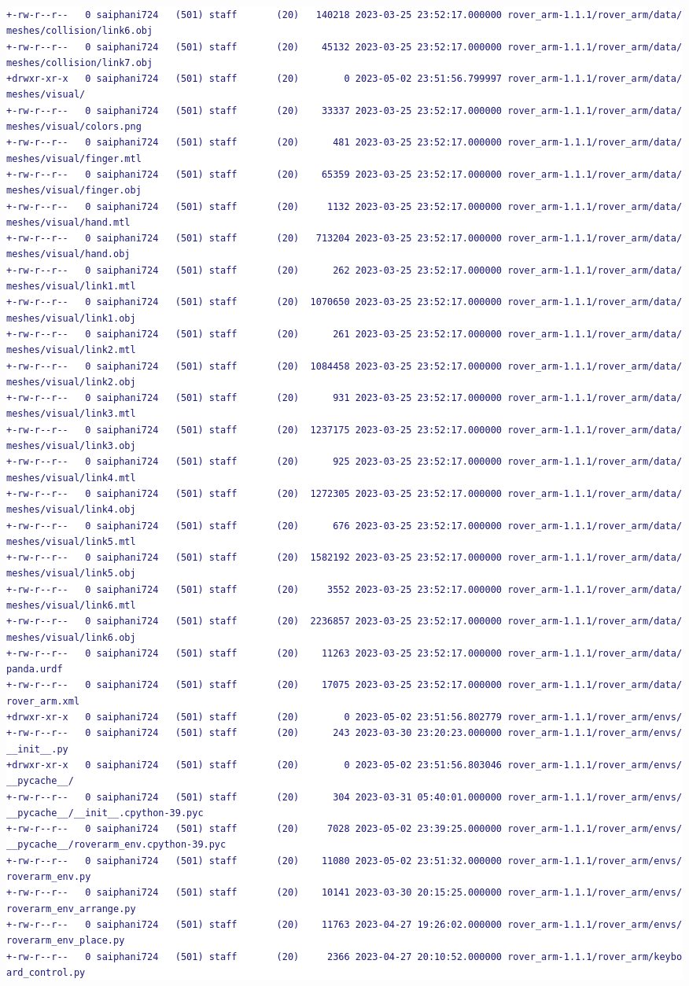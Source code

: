 ```diff
+-rw-r--r--   0 saiphani724   (501) staff       (20)   140218 2023-03-25 23:52:17.000000 rover_arm-1.1.1/rover_arm/data/meshes/collision/link6.obj
+-rw-r--r--   0 saiphani724   (501) staff       (20)    45132 2023-03-25 23:52:17.000000 rover_arm-1.1.1/rover_arm/data/meshes/collision/link7.obj
+drwxr-xr-x   0 saiphani724   (501) staff       (20)        0 2023-05-02 23:51:56.799997 rover_arm-1.1.1/rover_arm/data/meshes/visual/
+-rw-r--r--   0 saiphani724   (501) staff       (20)    33337 2023-03-25 23:52:17.000000 rover_arm-1.1.1/rover_arm/data/meshes/visual/colors.png
+-rw-r--r--   0 saiphani724   (501) staff       (20)      481 2023-03-25 23:52:17.000000 rover_arm-1.1.1/rover_arm/data/meshes/visual/finger.mtl
+-rw-r--r--   0 saiphani724   (501) staff       (20)    65359 2023-03-25 23:52:17.000000 rover_arm-1.1.1/rover_arm/data/meshes/visual/finger.obj
+-rw-r--r--   0 saiphani724   (501) staff       (20)     1132 2023-03-25 23:52:17.000000 rover_arm-1.1.1/rover_arm/data/meshes/visual/hand.mtl
+-rw-r--r--   0 saiphani724   (501) staff       (20)   713204 2023-03-25 23:52:17.000000 rover_arm-1.1.1/rover_arm/data/meshes/visual/hand.obj
+-rw-r--r--   0 saiphani724   (501) staff       (20)      262 2023-03-25 23:52:17.000000 rover_arm-1.1.1/rover_arm/data/meshes/visual/link1.mtl
+-rw-r--r--   0 saiphani724   (501) staff       (20)  1070650 2023-03-25 23:52:17.000000 rover_arm-1.1.1/rover_arm/data/meshes/visual/link1.obj
+-rw-r--r--   0 saiphani724   (501) staff       (20)      261 2023-03-25 23:52:17.000000 rover_arm-1.1.1/rover_arm/data/meshes/visual/link2.mtl
+-rw-r--r--   0 saiphani724   (501) staff       (20)  1084458 2023-03-25 23:52:17.000000 rover_arm-1.1.1/rover_arm/data/meshes/visual/link2.obj
+-rw-r--r--   0 saiphani724   (501) staff       (20)      931 2023-03-25 23:52:17.000000 rover_arm-1.1.1/rover_arm/data/meshes/visual/link3.mtl
+-rw-r--r--   0 saiphani724   (501) staff       (20)  1237175 2023-03-25 23:52:17.000000 rover_arm-1.1.1/rover_arm/data/meshes/visual/link3.obj
+-rw-r--r--   0 saiphani724   (501) staff       (20)      925 2023-03-25 23:52:17.000000 rover_arm-1.1.1/rover_arm/data/meshes/visual/link4.mtl
+-rw-r--r--   0 saiphani724   (501) staff       (20)  1272305 2023-03-25 23:52:17.000000 rover_arm-1.1.1/rover_arm/data/meshes/visual/link4.obj
+-rw-r--r--   0 saiphani724   (501) staff       (20)      676 2023-03-25 23:52:17.000000 rover_arm-1.1.1/rover_arm/data/meshes/visual/link5.mtl
+-rw-r--r--   0 saiphani724   (501) staff       (20)  1582192 2023-03-25 23:52:17.000000 rover_arm-1.1.1/rover_arm/data/meshes/visual/link5.obj
+-rw-r--r--   0 saiphani724   (501) staff       (20)     3552 2023-03-25 23:52:17.000000 rover_arm-1.1.1/rover_arm/data/meshes/visual/link6.mtl
+-rw-r--r--   0 saiphani724   (501) staff       (20)  2236857 2023-03-25 23:52:17.000000 rover_arm-1.1.1/rover_arm/data/meshes/visual/link6.obj
+-rw-r--r--   0 saiphani724   (501) staff       (20)    11263 2023-03-25 23:52:17.000000 rover_arm-1.1.1/rover_arm/data/panda.urdf
+-rw-r--r--   0 saiphani724   (501) staff       (20)    17075 2023-03-25 23:52:17.000000 rover_arm-1.1.1/rover_arm/data/rover_arm.xml
+drwxr-xr-x   0 saiphani724   (501) staff       (20)        0 2023-05-02 23:51:56.802779 rover_arm-1.1.1/rover_arm/envs/
+-rw-r--r--   0 saiphani724   (501) staff       (20)      243 2023-03-30 23:20:23.000000 rover_arm-1.1.1/rover_arm/envs/__init__.py
+drwxr-xr-x   0 saiphani724   (501) staff       (20)        0 2023-05-02 23:51:56.803046 rover_arm-1.1.1/rover_arm/envs/__pycache__/
+-rw-r--r--   0 saiphani724   (501) staff       (20)      304 2023-03-31 05:40:01.000000 rover_arm-1.1.1/rover_arm/envs/__pycache__/__init__.cpython-39.pyc
+-rw-r--r--   0 saiphani724   (501) staff       (20)     7028 2023-05-02 23:39:25.000000 rover_arm-1.1.1/rover_arm/envs/__pycache__/roverarm_env.cpython-39.pyc
+-rw-r--r--   0 saiphani724   (501) staff       (20)    11080 2023-05-02 23:51:32.000000 rover_arm-1.1.1/rover_arm/envs/roverarm_env.py
+-rw-r--r--   0 saiphani724   (501) staff       (20)    10141 2023-03-30 20:15:25.000000 rover_arm-1.1.1/rover_arm/envs/roverarm_env_arrange.py
+-rw-r--r--   0 saiphani724   (501) staff       (20)    11763 2023-04-27 19:26:02.000000 rover_arm-1.1.1/rover_arm/envs/roverarm_env_place.py
+-rw-r--r--   0 saiphani724   (501) staff       (20)     2366 2023-04-27 20:10:52.000000 rover_arm-1.1.1/rover_arm/keyboard_control.py
```